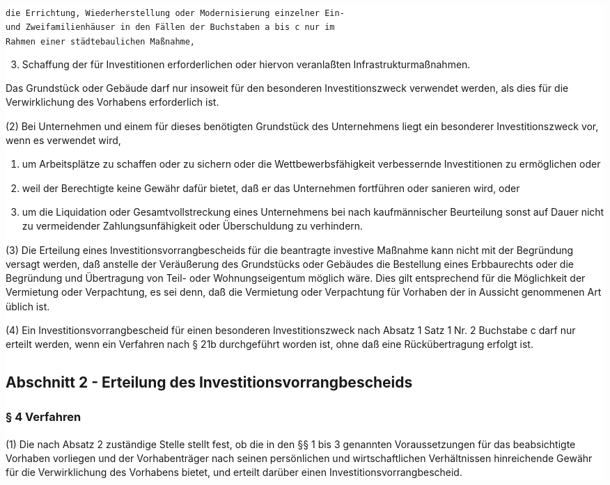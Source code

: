 


    die Errichtung, Wiederherstellung oder Modernisierung einzelner Ein-
    und Zweifamilienhäuser in den Fällen der Buchstaben a bis c nur im
    Rahmen einer städtebaulichen Maßnahme,


3.  Schaffung der für Investitionen erforderlichen oder hiervon
    veranlaßten Infrastrukturmaßnahmen.



Das Grundstück oder Gebäude darf nur insoweit für den besonderen
Investitionszweck verwendet werden, als dies für die Verwirklichung
des Vorhabens erforderlich ist.

(2) Bei Unternehmen und einem für dieses benötigten Grundstück des
Unternehmens liegt ein besonderer Investitionszweck vor, wenn es
verwendet wird,

1.  um Arbeitsplätze zu schaffen oder zu sichern oder die
    Wettbewerbsfähigkeit verbessernde Investitionen zu ermöglichen oder


2.  weil der Berechtigte keine Gewähr dafür bietet, daß er das Unternehmen
    fortführen oder sanieren wird, oder


3.  um die Liquidation oder Gesamtvollstreckung eines Unternehmens bei
    nach kaufmännischer Beurteilung sonst auf Dauer nicht zu vermeidender
    Zahlungsunfähigkeit oder Überschuldung zu verhindern.




(3) Die Erteilung eines Investitionsvorrangbescheids für die
beantragte investive Maßnahme kann nicht mit der Begründung versagt
werden, daß anstelle der Veräußerung des Grundstücks oder Gebäudes die
Bestellung eines Erbbaurechts oder die Begründung und Übertragung von
Teil- oder Wohnungseigentum möglich wäre. Dies gilt entsprechend für
die Möglichkeit der Vermietung oder Verpachtung, es sei denn, daß die
Vermietung oder Verpachtung für Vorhaben der in Aussicht genommenen
Art üblich ist.

(4) Ein Investitionsvorrangbescheid für einen besonderen
Investitionszweck nach Absatz 1 Satz 1 Nr. 2 Buchstabe c darf nur
erteilt werden, wenn ein Verfahren nach § 21b durchgeführt worden ist,
ohne daß eine Rückübertragung erfolgt ist.

## Abschnitt 2 - Erteilung des Investitionsvorrangbescheids

### § 4 Verfahren

(1) Die nach Absatz 2 zuständige Stelle stellt fest, ob die in den §§
1 bis 3 genannten Voraussetzungen für das beabsichtigte Vorhaben
vorliegen und der Vorhabenträger nach seinen persönlichen und
wirtschaftlichen Verhältnissen hinreichende Gewähr für die
Verwirklichung des Vorhabens bietet, und erteilt darüber einen
Investitionsvorrangbescheid.
